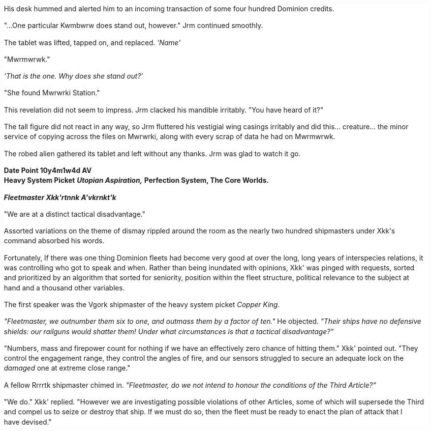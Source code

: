 His desk hummed and alerted him to an incoming transaction of some four
hundred Dominion credits.

"…One particular Kwmbwrw does stand out, however." Jrm continued smoothly.

The tablet was lifted, tapped on, and replaced. _'Name'_

"Mwrmwrwk."

_'That is the one. Why does she stand out?'_

"She found Mwrwrki Station."

This revelation did not seem to impress. Jrm clacked his mandible irritably.
"You have heard of it?"

The tall figure did not react in any way, so Jrm fluttered his vestigial wing
casings irritably and did this… creature… the minor service of copying across
the files on Mwrwrki, along with every scrap of data he had on Mwrmwrwk.

The robed alien gathered its tablet and left without any thanks. Jrm was glad
to watch it go.

**Date Point 10y4m1w4d AV**  
**Heavy System Picket** **_Utopian Aspiration,_** **Perfection System, The Core Worlds.**

**_Fleetmaster Xkk'rtnnk A'vkrnkt'k_**

"We are at a distinct tactical disadvantage."

Assorted variations on the theme of dismay rippled around the room as the
nearly two hundred shipmasters under Xkk's command absorbed his words.

Fortunately, If there was one thing Dominion fleets had become very good at
over the long, long years of interspecies relations, it was controlling who
got to speak and when. Rather than being inundated with opinions, Xkk' was
pinged with requests, sorted and prioritized by an algorithm that sorted for
seniority, position within the fleet structure, political relevance to the
subject at hand and a thousand other variables.

The first speaker was the Vgork shipmaster of the heavy system picket _Copper
King_.

_"Fleetmaster, we outnumber them six to one, and outmass them by a factor of
ten."_ He objected. _"Their ships have no defensive shields: our railguns
would shatter them! Under what circumstances is that a tactical
disadvantage?"_

"Numbers, mass and firepower count for nothing if we have an effectively zero
chance of hitting them." Xkk' pointed out. "They control the engagement range,
they control the angles of fire, and our sensors struggled to secure an
adequate lock on the _damaged_ one at extreme close range."

A fellow Rrrrtk shipmaster chimed in. _"Fleetmaster, do we not intend to
honour the conditions of the Third Article?"_

"We do." Xkk' replied. "However we are investigating possible violations of
other Articles, some of which will supersede the Third and compel us to seize
or destroy that ship. If we must do so, then the fleet must be ready to enact
the plan of attack that I have devised."
